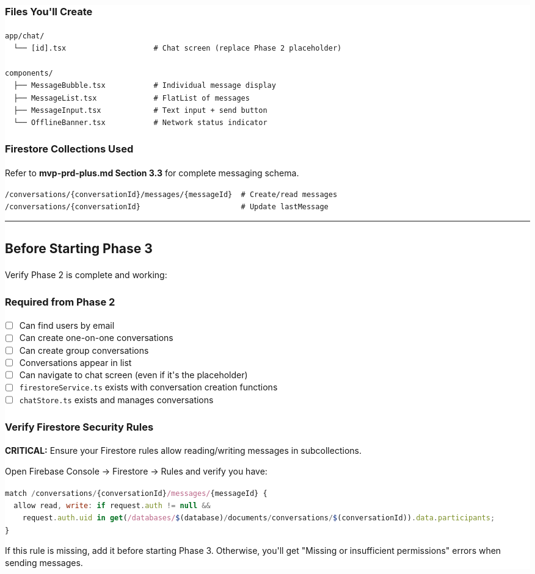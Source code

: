 ### Files You'll Create

```
app/chat/
  └── [id].tsx                    # Chat screen (replace Phase 2 placeholder)

components/
  ├── MessageBubble.tsx           # Individual message display
  ├── MessageList.tsx             # FlatList of messages
  ├── MessageInput.tsx            # Text input + send button
  └── OfflineBanner.tsx           # Network status indicator
```

### Firestore Collections Used

Refer to **mvp-prd-plus.md Section 3.3** for complete messaging schema.

```
/conversations/{conversationId}/messages/{messageId}  # Create/read messages
/conversations/{conversationId}                       # Update lastMessage
```

---

## Before Starting Phase 3

Verify Phase 2 is complete and working:

### Required from Phase 2

- [ ] Can find users by email
- [ ] Can create one-on-one conversations
- [ ] Can create group conversations
- [ ] Conversations appear in list
- [ ] Can navigate to chat screen (even if it's the placeholder)
- [ ] `firestoreService.ts` exists with conversation creation functions
- [ ] `chatStore.ts` exists and manages conversations

### Verify Firestore Security Rules

**CRITICAL:** Ensure your Firestore rules allow reading/writing messages in subcollections.

Open Firebase Console → Firestore → Rules and verify you have:

```javascript
match /conversations/{conversationId}/messages/{messageId} {
  allow read, write: if request.auth != null && 
    request.auth.uid in get(/databases/$(database)/documents/conversations/$(conversationId)).data.participants;
}
```

If this rule is missing, add it before starting Phase 3. Otherwise, you'll get "Missing or insufficient permissions" errors when sending messages.
